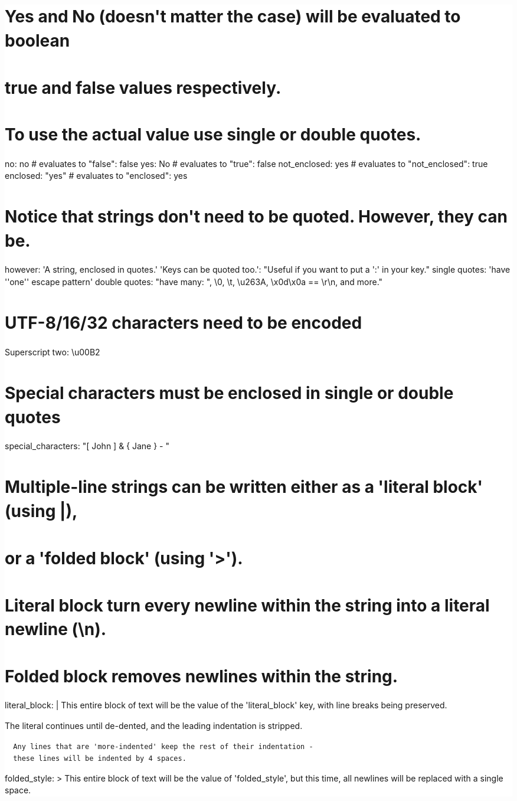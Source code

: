 # Yes and No (doesn't matter the case) will be evaluated to boolean 
# true and false values respectively.
# To use the actual value use single or double quotes.
no: no            # evaluates to "false": false
yes: No           # evaluates to "true": false
not_enclosed: yes # evaluates to "not_enclosed": true
enclosed: "yes"   # evaluates to "enclosed": yes

# Notice that strings don't need to be quoted. However, they can be.
however: 'A string, enclosed in quotes.'
'Keys can be quoted too.': "Useful if you want to put a ':' in your key."
single quotes: 'have ''one'' escape pattern'
double quotes: "have many: \", \0, \t, \u263A, \x0d\x0a == \r\n, and more."
# UTF-8/16/32 characters need to be encoded
Superscript two: \u00B2

# Special characters must be enclosed in single or double quotes
special_characters: "[ John ] & { Jane } - <Doe>"

# Multiple-line strings can be written either as a 'literal block' (using |), 
# or a 'folded block' (using '>').
# Literal block turn every newline within the string into a literal newline (\n).
# Folded block removes newlines within the string.
literal_block: |
  This entire block of text will be the value of the 'literal_block' key,
  with line breaks being preserved.

  The literal continues until de-dented, and the leading indentation is
  stripped.

      Any lines that are 'more-indented' keep the rest of their indentation -
      these lines will be indented by 4 spaces.
folded_style: >
  This entire block of text will be the value of 'folded_style', but this
  time, all newlines will be replaced with a single space.
